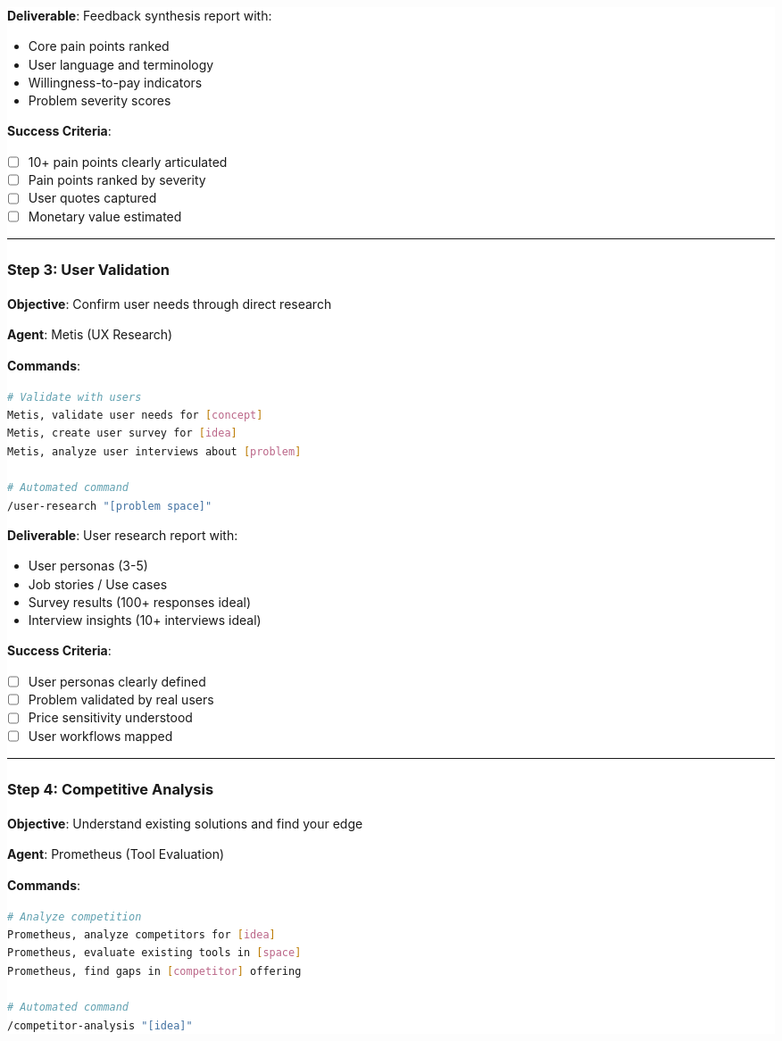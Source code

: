 **Deliverable**: Feedback synthesis report with:
- Core pain points ranked
- User language and terminology
- Willingness-to-pay indicators
- Problem severity scores

**Success Criteria**:
- [ ] 10+ pain points clearly articulated
- [ ] Pain points ranked by severity
- [ ] User quotes captured
- [ ] Monetary value estimated

---

### Step 3: User Validation
**Objective**: Confirm user needs through direct research

**Agent**: Metis (UX Research)

**Commands**:
```bash
# Validate with users
Metis, validate user needs for [concept]
Metis, create user survey for [idea]
Metis, analyze user interviews about [problem]

# Automated command
/user-research "[problem space]"
```

**Deliverable**: User research report with:
- User personas (3-5)
- Job stories / Use cases
- Survey results (100+ responses ideal)
- Interview insights (10+ interviews ideal)

**Success Criteria**:
- [ ] User personas clearly defined
- [ ] Problem validated by real users
- [ ] Price sensitivity understood
- [ ] User workflows mapped

---

### Step 4: Competitive Analysis
**Objective**: Understand existing solutions and find your edge

**Agent**: Prometheus (Tool Evaluation)

**Commands**:
```bash
# Analyze competition
Prometheus, analyze competitors for [idea]
Prometheus, evaluate existing tools in [space]
Prometheus, find gaps in [competitor] offering

# Automated command
/competitor-analysis "[idea]"
```
